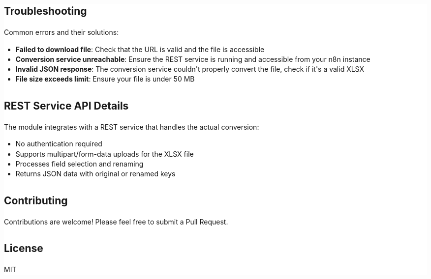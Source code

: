 ## Troubleshooting

Common errors and their solutions:

- **Failed to download file**: Check that the URL is valid and the file is accessible
- **Conversion service unreachable**: Ensure the REST service is running and accessible from your n8n instance
- **Invalid JSON response**: The conversion service couldn't properly convert the file, check if it's a valid XLSX
- **File size exceeds limit**: Ensure your file is under 50 MB

## REST Service API Details

The module integrates with a REST service that handles the actual conversion:

- No authentication required
- Supports multipart/form-data uploads for the XLSX file
- Processes field selection and renaming
- Returns JSON data with original or renamed keys

## Contributing

Contributions are welcome! Please feel free to submit a Pull Request.

## License

MIT 